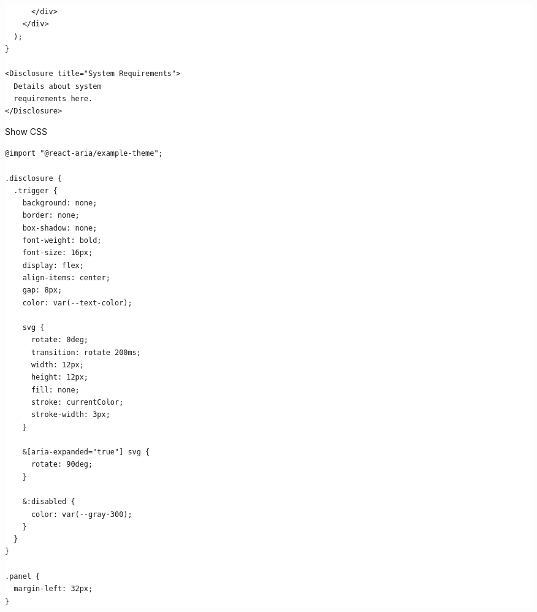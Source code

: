 ```
      </div>
    </div>
  );
}

<Disclosure title="System Requirements">
  Details about system
  requirements here.
</Disclosure>
```

Show CSS

```
@import "@react-aria/example-theme";

.disclosure {
  .trigger {
    background: none;
    border: none;
    box-shadow: none;
    font-weight: bold;
    font-size: 16px;
    display: flex;
    align-items: center;
    gap: 8px;
    color: var(--text-color);

    svg {
      rotate: 0deg;
      transition: rotate 200ms;
      width: 12px;
      height: 12px;
      fill: none;
      stroke: currentColor;
      stroke-width: 3px;
    }

    &[aria-expanded="true"] svg {
      rotate: 90deg;
    }

    &:disabled {
      color: var(--gray-300);
    }
  }
}

.panel {
  margin-left: 32px;
}
```
